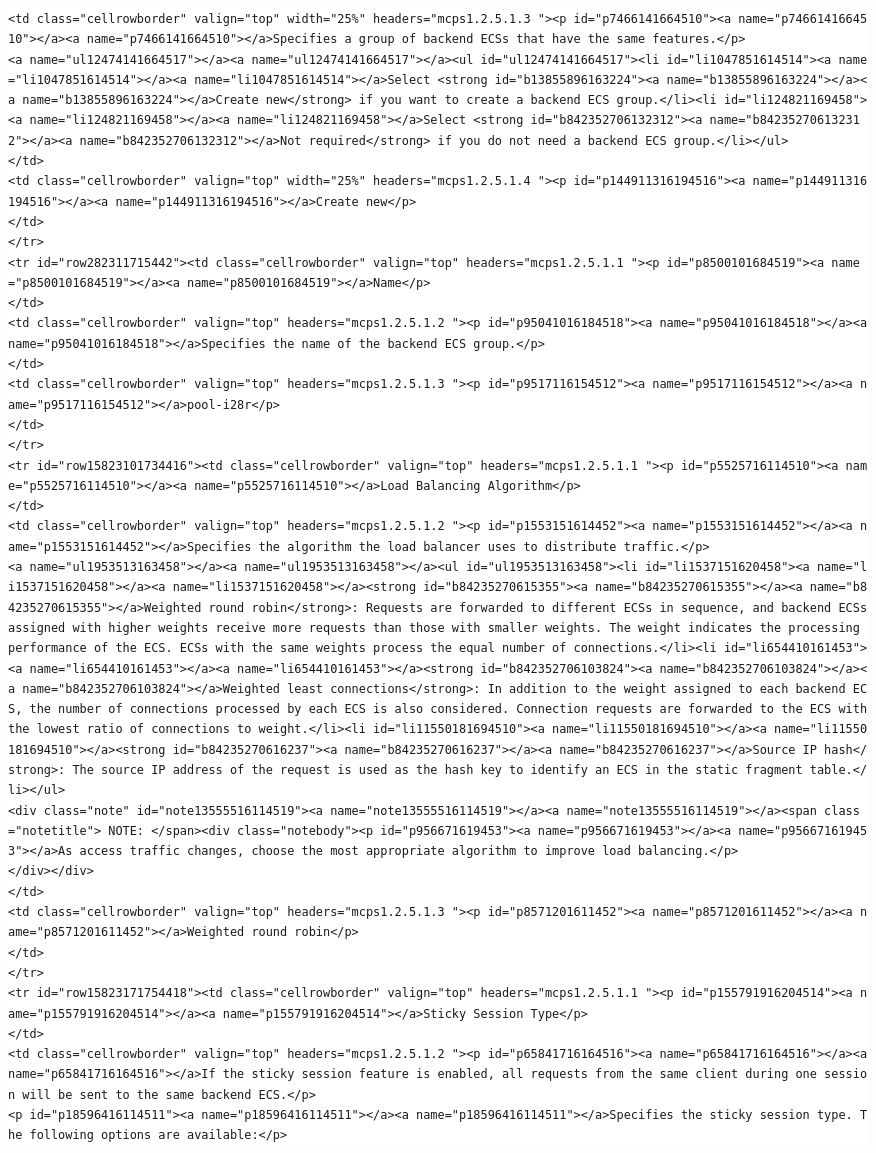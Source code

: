     <td class="cellrowborder" valign="top" width="25%" headers="mcps1.2.5.1.3 "><p id="p7466141664510"><a name="p7466141664510"></a><a name="p7466141664510"></a>Specifies a group of backend ECSs that have the same features.</p>
    <a name="ul12474141664517"></a><a name="ul12474141664517"></a><ul id="ul12474141664517"><li id="li1047851614514"><a name="li1047851614514"></a><a name="li1047851614514"></a>Select <strong id="b13855896163224"><a name="b13855896163224"></a><a name="b13855896163224"></a>Create new</strong> if you want to create a backend ECS group.</li><li id="li124821169458"><a name="li124821169458"></a><a name="li124821169458"></a>Select <strong id="b842352706132312"><a name="b842352706132312"></a><a name="b842352706132312"></a>Not required</strong> if you do not need a backend ECS group.</li></ul>
    </td>
    <td class="cellrowborder" valign="top" width="25%" headers="mcps1.2.5.1.4 "><p id="p144911316194516"><a name="p144911316194516"></a><a name="p144911316194516"></a>Create new</p>
    </td>
    </tr>
    <tr id="row282311715442"><td class="cellrowborder" valign="top" headers="mcps1.2.5.1.1 "><p id="p8500101684519"><a name="p8500101684519"></a><a name="p8500101684519"></a>Name</p>
    </td>
    <td class="cellrowborder" valign="top" headers="mcps1.2.5.1.2 "><p id="p95041016184518"><a name="p95041016184518"></a><a name="p95041016184518"></a>Specifies the name of the backend ECS group.</p>
    </td>
    <td class="cellrowborder" valign="top" headers="mcps1.2.5.1.3 "><p id="p9517116154512"><a name="p9517116154512"></a><a name="p9517116154512"></a>pool-i28r</p>
    </td>
    </tr>
    <tr id="row15823101734416"><td class="cellrowborder" valign="top" headers="mcps1.2.5.1.1 "><p id="p5525716114510"><a name="p5525716114510"></a><a name="p5525716114510"></a>Load Balancing Algorithm</p>
    </td>
    <td class="cellrowborder" valign="top" headers="mcps1.2.5.1.2 "><p id="p1553151614452"><a name="p1553151614452"></a><a name="p1553151614452"></a>Specifies the algorithm the load balancer uses to distribute traffic.</p>
    <a name="ul1953513163458"></a><a name="ul1953513163458"></a><ul id="ul1953513163458"><li id="li1537151620458"><a name="li1537151620458"></a><a name="li1537151620458"></a><strong id="b84235270615355"><a name="b84235270615355"></a><a name="b84235270615355"></a>Weighted round robin</strong>: Requests are forwarded to different ECSs in sequence, and backend ECSs assigned with higher weights receive more requests than those with smaller weights. The weight indicates the processing performance of the ECS. ECSs with the same weights process the equal number of connections.</li><li id="li654410161453"><a name="li654410161453"></a><a name="li654410161453"></a><strong id="b842352706103824"><a name="b842352706103824"></a><a name="b842352706103824"></a>Weighted least connections</strong>: In addition to the weight assigned to each backend ECS, the number of connections processed by each ECS is also considered. Connection requests are forwarded to the ECS with the lowest ratio of connections to weight.</li><li id="li11550181694510"><a name="li11550181694510"></a><a name="li11550181694510"></a><strong id="b84235270616237"><a name="b84235270616237"></a><a name="b84235270616237"></a>Source IP hash</strong>: The source IP address of the request is used as the hash key to identify an ECS in the static fragment table.</li></ul>
    <div class="note" id="note13555516114519"><a name="note13555516114519"></a><a name="note13555516114519"></a><span class="notetitle"> NOTE: </span><div class="notebody"><p id="p956671619453"><a name="p956671619453"></a><a name="p956671619453"></a>As access traffic changes, choose the most appropriate algorithm to improve load balancing.</p>
    </div></div>
    </td>
    <td class="cellrowborder" valign="top" headers="mcps1.2.5.1.3 "><p id="p8571201611452"><a name="p8571201611452"></a><a name="p8571201611452"></a>Weighted round robin</p>
    </td>
    </tr>
    <tr id="row15823171754418"><td class="cellrowborder" valign="top" headers="mcps1.2.5.1.1 "><p id="p155791916204514"><a name="p155791916204514"></a><a name="p155791916204514"></a>Sticky Session Type</p>
    </td>
    <td class="cellrowborder" valign="top" headers="mcps1.2.5.1.2 "><p id="p65841716164516"><a name="p65841716164516"></a><a name="p65841716164516"></a>If the sticky session feature is enabled, all requests from the same client during one session will be sent to the same backend ECS.</p>
    <p id="p18596416114511"><a name="p18596416114511"></a><a name="p18596416114511"></a>Specifies the sticky session type. The following options are available:</p>